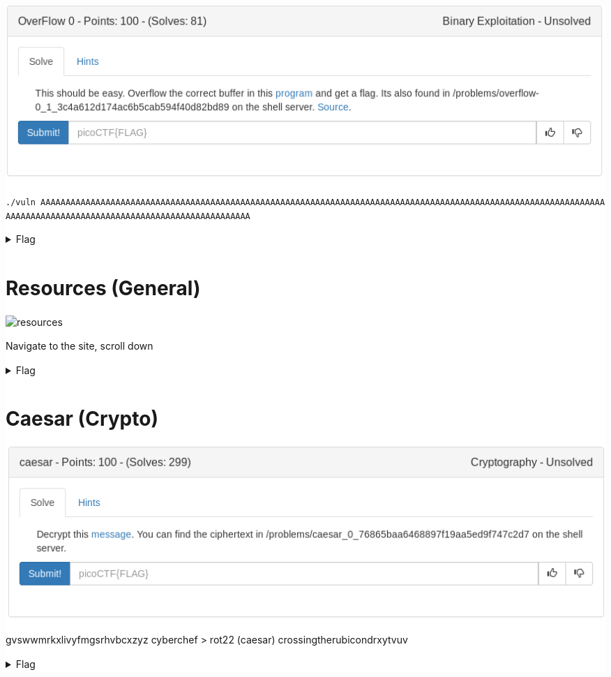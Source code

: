 ![overflow0](images/overflow0.png)

```bash
./vuln AAAAAAAAAAAAAAAAAAAAAAAAAAAAAAAAAAAAAAAAAAAAAAAAAAAAAAAAAAAAAAAAAAAAAAAAAAAAAAAAAAAAAAAAAAAAAAAAAAAAAAAAAAAAAAAAAAAAAAAAAAAAAAAAAAAAAAAAAAAAAAAAAAAAAAAAAAAAAAAAAA
```

<details><summary>Flag</summary></details>

# Resources (General)

![resources](images/resouces.png)

Navigate to the site, scroll down

<details><summary>Flag</summary></details>

# Caesar (Crypto)

![caesar](images/caesar.png)

gvswwmrkxlivyfmgsrhvbcxzyz
cyberchef > rot22 (caesar)
crossingtherubicondrxytvuv

<details><summary>Flag</summary></details>
